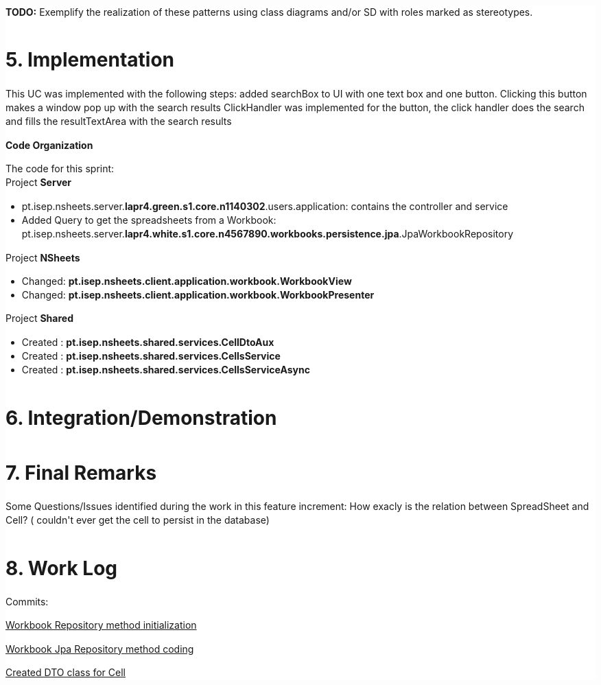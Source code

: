 **TODO:** Exemplify the realization of these patterns using class diagrams and/or SD with roles marked as stereotypes. 

# 5. Implementation

This UC was implemented with the following steps: added searchBox to UI with one text box and one button. Clicking this button makes a window pop up with the search results
ClickHandler was implemented for the button, the click handler does the search and fills the resultTextArea with the search results




**Code Organization**  

The code for this sprint:  
Project **Server**    
- pt.isep.nsheets.server.**lapr4.green.s1.core.n1140302**.users.application: contains the controller and service 
- Added Query to get the spreadsheets from a Workbook: pt.isep.nsheets.server.**lapr4.white.s1.core.n4567890.workbooks.persistence.jpa**.JpaWorkbookRepository


Project **NSheets** 
- Changed: **pt.isep.nsheets.client.application.workbook.WorkbookView**  
- Changed: **pt.isep.nsheets.client.application.workbook.WorkbookPresenter** 

Project **Shared** 
- Created : **pt.isep.nsheets.shared.services.CellDtoAux**
- Created : **pt.isep.nsheets.shared.services.CellsService**
- Created : **pt.isep.nsheets.shared.services.CellsServiceAsync**

# 6. Integration/Demonstration

# 7. Final Remarks 

Some Questions/Issues identified during the work in this feature increment:
How exacly is the relation between SpreadSheet and Cell? ( couldn't ever get the cell to persist in the database)

# 8. Work Log

Commits:

[Workbook Repository method initialization](https://bitbucket.org/lei-isep/lapr4-18-2db/commits/169a6dfa4ca6879ce2881dce63c5989792c5f808)

[Workbook Jpa Repository method coding](https://bitbucket.org/lei-isep/lapr4-18-2db/commits/21b0af5d0475e3a3dd797d6333a3872c50bef3e0)

[Created DTO class for Cell](https://bitbucket.org/lei-isep/lapr4-18-2db/commits/b250a0c917df9ba55054744d2e041862ac5828c0)
